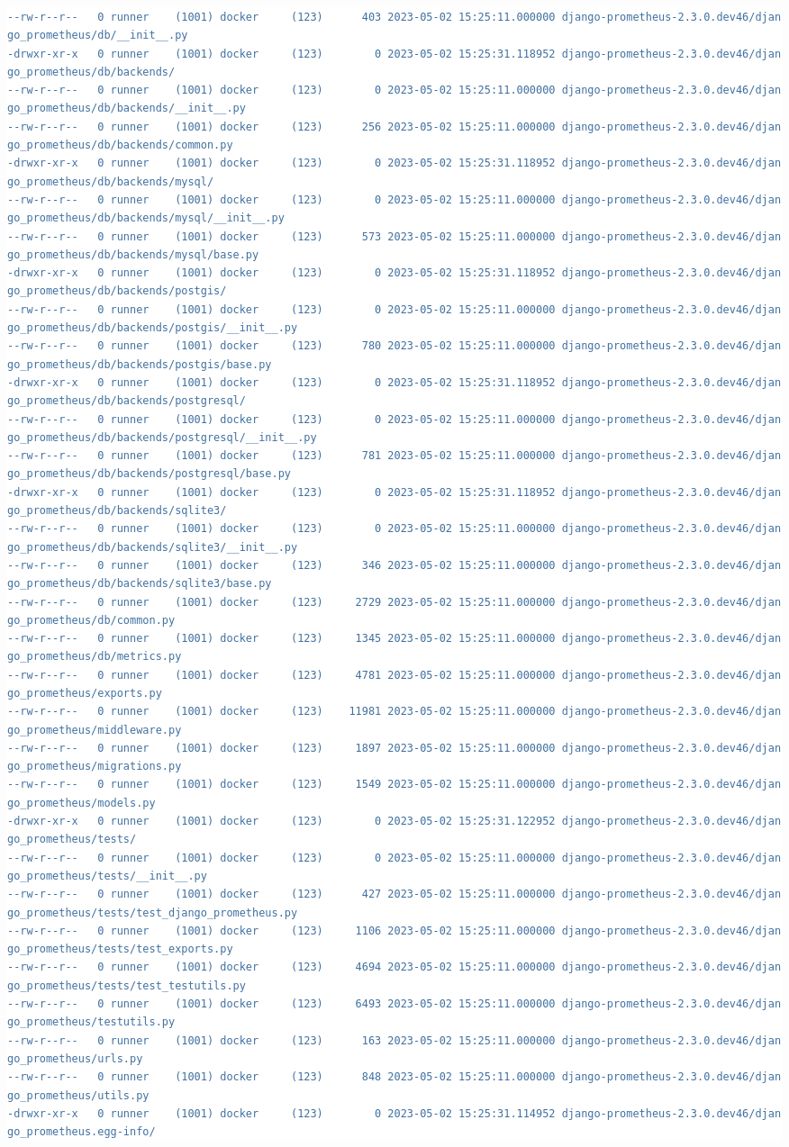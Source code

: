 ```diff
--rw-r--r--   0 runner    (1001) docker     (123)      403 2023-05-02 15:25:11.000000 django-prometheus-2.3.0.dev46/django_prometheus/db/__init__.py
-drwxr-xr-x   0 runner    (1001) docker     (123)        0 2023-05-02 15:25:31.118952 django-prometheus-2.3.0.dev46/django_prometheus/db/backends/
--rw-r--r--   0 runner    (1001) docker     (123)        0 2023-05-02 15:25:11.000000 django-prometheus-2.3.0.dev46/django_prometheus/db/backends/__init__.py
--rw-r--r--   0 runner    (1001) docker     (123)      256 2023-05-02 15:25:11.000000 django-prometheus-2.3.0.dev46/django_prometheus/db/backends/common.py
-drwxr-xr-x   0 runner    (1001) docker     (123)        0 2023-05-02 15:25:31.118952 django-prometheus-2.3.0.dev46/django_prometheus/db/backends/mysql/
--rw-r--r--   0 runner    (1001) docker     (123)        0 2023-05-02 15:25:11.000000 django-prometheus-2.3.0.dev46/django_prometheus/db/backends/mysql/__init__.py
--rw-r--r--   0 runner    (1001) docker     (123)      573 2023-05-02 15:25:11.000000 django-prometheus-2.3.0.dev46/django_prometheus/db/backends/mysql/base.py
-drwxr-xr-x   0 runner    (1001) docker     (123)        0 2023-05-02 15:25:31.118952 django-prometheus-2.3.0.dev46/django_prometheus/db/backends/postgis/
--rw-r--r--   0 runner    (1001) docker     (123)        0 2023-05-02 15:25:11.000000 django-prometheus-2.3.0.dev46/django_prometheus/db/backends/postgis/__init__.py
--rw-r--r--   0 runner    (1001) docker     (123)      780 2023-05-02 15:25:11.000000 django-prometheus-2.3.0.dev46/django_prometheus/db/backends/postgis/base.py
-drwxr-xr-x   0 runner    (1001) docker     (123)        0 2023-05-02 15:25:31.118952 django-prometheus-2.3.0.dev46/django_prometheus/db/backends/postgresql/
--rw-r--r--   0 runner    (1001) docker     (123)        0 2023-05-02 15:25:11.000000 django-prometheus-2.3.0.dev46/django_prometheus/db/backends/postgresql/__init__.py
--rw-r--r--   0 runner    (1001) docker     (123)      781 2023-05-02 15:25:11.000000 django-prometheus-2.3.0.dev46/django_prometheus/db/backends/postgresql/base.py
-drwxr-xr-x   0 runner    (1001) docker     (123)        0 2023-05-02 15:25:31.118952 django-prometheus-2.3.0.dev46/django_prometheus/db/backends/sqlite3/
--rw-r--r--   0 runner    (1001) docker     (123)        0 2023-05-02 15:25:11.000000 django-prometheus-2.3.0.dev46/django_prometheus/db/backends/sqlite3/__init__.py
--rw-r--r--   0 runner    (1001) docker     (123)      346 2023-05-02 15:25:11.000000 django-prometheus-2.3.0.dev46/django_prometheus/db/backends/sqlite3/base.py
--rw-r--r--   0 runner    (1001) docker     (123)     2729 2023-05-02 15:25:11.000000 django-prometheus-2.3.0.dev46/django_prometheus/db/common.py
--rw-r--r--   0 runner    (1001) docker     (123)     1345 2023-05-02 15:25:11.000000 django-prometheus-2.3.0.dev46/django_prometheus/db/metrics.py
--rw-r--r--   0 runner    (1001) docker     (123)     4781 2023-05-02 15:25:11.000000 django-prometheus-2.3.0.dev46/django_prometheus/exports.py
--rw-r--r--   0 runner    (1001) docker     (123)    11981 2023-05-02 15:25:11.000000 django-prometheus-2.3.0.dev46/django_prometheus/middleware.py
--rw-r--r--   0 runner    (1001) docker     (123)     1897 2023-05-02 15:25:11.000000 django-prometheus-2.3.0.dev46/django_prometheus/migrations.py
--rw-r--r--   0 runner    (1001) docker     (123)     1549 2023-05-02 15:25:11.000000 django-prometheus-2.3.0.dev46/django_prometheus/models.py
-drwxr-xr-x   0 runner    (1001) docker     (123)        0 2023-05-02 15:25:31.122952 django-prometheus-2.3.0.dev46/django_prometheus/tests/
--rw-r--r--   0 runner    (1001) docker     (123)        0 2023-05-02 15:25:11.000000 django-prometheus-2.3.0.dev46/django_prometheus/tests/__init__.py
--rw-r--r--   0 runner    (1001) docker     (123)      427 2023-05-02 15:25:11.000000 django-prometheus-2.3.0.dev46/django_prometheus/tests/test_django_prometheus.py
--rw-r--r--   0 runner    (1001) docker     (123)     1106 2023-05-02 15:25:11.000000 django-prometheus-2.3.0.dev46/django_prometheus/tests/test_exports.py
--rw-r--r--   0 runner    (1001) docker     (123)     4694 2023-05-02 15:25:11.000000 django-prometheus-2.3.0.dev46/django_prometheus/tests/test_testutils.py
--rw-r--r--   0 runner    (1001) docker     (123)     6493 2023-05-02 15:25:11.000000 django-prometheus-2.3.0.dev46/django_prometheus/testutils.py
--rw-r--r--   0 runner    (1001) docker     (123)      163 2023-05-02 15:25:11.000000 django-prometheus-2.3.0.dev46/django_prometheus/urls.py
--rw-r--r--   0 runner    (1001) docker     (123)      848 2023-05-02 15:25:11.000000 django-prometheus-2.3.0.dev46/django_prometheus/utils.py
-drwxr-xr-x   0 runner    (1001) docker     (123)        0 2023-05-02 15:25:31.114952 django-prometheus-2.3.0.dev46/django_prometheus.egg-info/
```